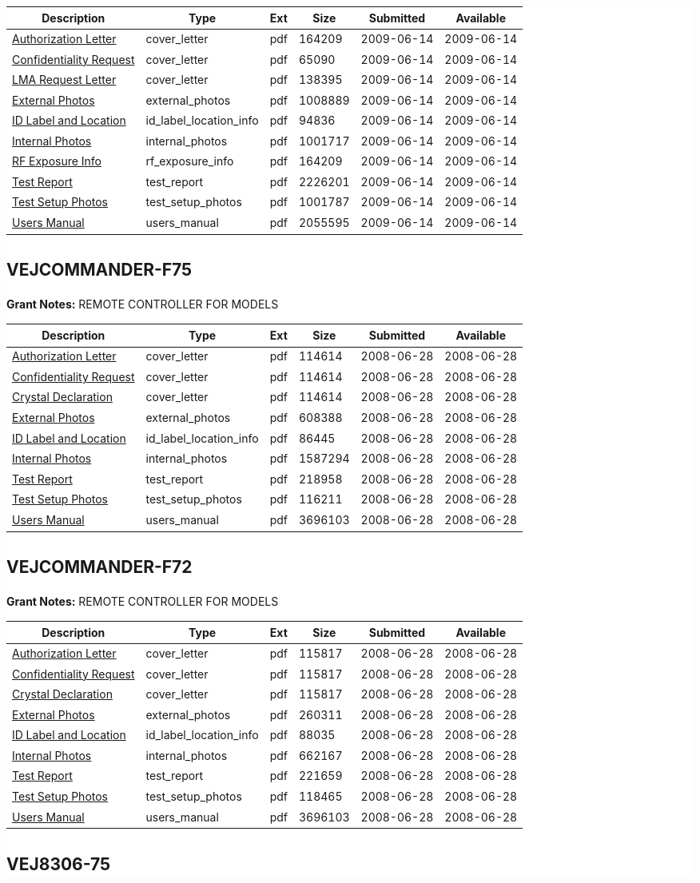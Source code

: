 
| Description | Type | Ext | Size | Submitted | Available |
| ----------- | ---- | --- | ---- | --------- | --------- |
| [Authorization Letter](VEJTT-FHM2P4G-A13/b03f9f74fde6c7a8f6bd57ef8ce5f854/1124060.pdf) | cover_letter | pdf | 164209 | 2009-06-14 | 2009-06-14 |
| [Confidentiality Request](VEJTT-FHM2P4G-A13/b03f9f74fde6c7a8f6bd57ef8ce5f854/1124061.pdf) | cover_letter | pdf | 65090 | 2009-06-14 | 2009-06-14 |
| [LMA Request Letter](VEJTT-FHM2P4G-A13/b03f9f74fde6c7a8f6bd57ef8ce5f854/1124062.pdf) | cover_letter | pdf | 138395 | 2009-06-14 | 2009-06-14 |
| [External Photos](VEJTT-FHM2P4G-A13/b03f9f74fde6c7a8f6bd57ef8ce5f854/1124064.pdf) | external_photos | pdf | 1008889 | 2009-06-14 | 2009-06-14 |
| [ID Label and Location](VEJTT-FHM2P4G-A13/b03f9f74fde6c7a8f6bd57ef8ce5f854/1124065.pdf) | id_label_location_info | pdf | 94836 | 2009-06-14 | 2009-06-14 |
| [Internal Photos](VEJTT-FHM2P4G-A13/b03f9f74fde6c7a8f6bd57ef8ce5f854/1124066.pdf) | internal_photos | pdf | 1001717 | 2009-06-14 | 2009-06-14 |
| [RF Exposure Info](VEJTT-FHM2P4G-A13/b03f9f74fde6c7a8f6bd57ef8ce5f854/1124069.pdf) | rf_exposure_info | pdf | 164209 | 2009-06-14 | 2009-06-14 |
| [Test Report](VEJTT-FHM2P4G-A13/b03f9f74fde6c7a8f6bd57ef8ce5f854/1124071.pdf) | test_report | pdf | 2226201 | 2009-06-14 | 2009-06-14 |
| [Test Setup Photos](VEJTT-FHM2P4G-A13/b03f9f74fde6c7a8f6bd57ef8ce5f854/1124072.pdf) | test_setup_photos | pdf | 1001787 | 2009-06-14 | 2009-06-14 |
| [Users Manual](VEJTT-FHM2P4G-A13/b03f9f74fde6c7a8f6bd57ef8ce5f854/1124073.pdf) | users_manual | pdf | 2055595 | 2009-06-14 | 2009-06-14 |
## VEJCOMMANDER-F75
**Grant Notes:** REMOTE CONTROLLER FOR MODELS

| Description | Type | Ext | Size | Submitted | Available |
| ----------- | ---- | --- | ---- | --------- | --------- |
| [Authorization Letter](VEJCOMMANDER-F75/26390058be32f1c62e7a73d7ffa84a02/962213.pdf) | cover_letter | pdf | 114614 | 2008-06-28 | 2008-06-28 |
| [Confidentiality Request](VEJCOMMANDER-F75/26390058be32f1c62e7a73d7ffa84a02/962214.pdf) | cover_letter | pdf | 114614 | 2008-06-28 | 2008-06-28 |
| [Crystal Declaration](VEJCOMMANDER-F75/26390058be32f1c62e7a73d7ffa84a02/962215.pdf) | cover_letter | pdf | 114614 | 2008-06-28 | 2008-06-28 |
| [External Photos](VEJCOMMANDER-F75/26390058be32f1c62e7a73d7ffa84a02/962217.pdf) | external_photos | pdf | 608388 | 2008-06-28 | 2008-06-28 |
| [ID Label and Location](VEJCOMMANDER-F75/26390058be32f1c62e7a73d7ffa84a02/962218.pdf) | id_label_location_info | pdf | 86445 | 2008-06-28 | 2008-06-28 |
| [Internal Photos](VEJCOMMANDER-F75/26390058be32f1c62e7a73d7ffa84a02/962219.pdf) | internal_photos | pdf | 1587294 | 2008-06-28 | 2008-06-28 |
| [Test Report](VEJCOMMANDER-F75/26390058be32f1c62e7a73d7ffa84a02/962223.pdf) | test_report | pdf | 218958 | 2008-06-28 | 2008-06-28 |
| [Test Setup Photos](VEJCOMMANDER-F75/26390058be32f1c62e7a73d7ffa84a02/962224.pdf) | test_setup_photos | pdf | 116211 | 2008-06-28 | 2008-06-28 |
| [Users Manual](VEJCOMMANDER-F75/26390058be32f1c62e7a73d7ffa84a02/962212.pdf) | users_manual | pdf | 3696103 | 2008-06-28 | 2008-06-28 |
## VEJCOMMANDER-F72
**Grant Notes:** REMOTE CONTROLLER FOR MODELS

| Description | Type | Ext | Size | Submitted | Available |
| ----------- | ---- | --- | ---- | --------- | --------- |
| [Authorization Letter](VEJCOMMANDER-F72/912f3e7d1fc6bf962a911d27f543fb2f/962200.pdf) | cover_letter | pdf | 115817 | 2008-06-28 | 2008-06-28 |
| [Confidentiality Request](VEJCOMMANDER-F72/912f3e7d1fc6bf962a911d27f543fb2f/962201.pdf) | cover_letter | pdf | 115817 | 2008-06-28 | 2008-06-28 |
| [Crystal Declaration](VEJCOMMANDER-F72/912f3e7d1fc6bf962a911d27f543fb2f/962202.pdf) | cover_letter | pdf | 115817 | 2008-06-28 | 2008-06-28 |
| [External Photos](VEJCOMMANDER-F72/912f3e7d1fc6bf962a911d27f543fb2f/962204.pdf) | external_photos | pdf | 260311 | 2008-06-28 | 2008-06-28 |
| [ID Label and Location](VEJCOMMANDER-F72/912f3e7d1fc6bf962a911d27f543fb2f/962205.pdf) | id_label_location_info | pdf | 88035 | 2008-06-28 | 2008-06-28 |
| [Internal Photos](VEJCOMMANDER-F72/912f3e7d1fc6bf962a911d27f543fb2f/962206.pdf) | internal_photos | pdf | 662167 | 2008-06-28 | 2008-06-28 |
| [Test Report](VEJCOMMANDER-F72/912f3e7d1fc6bf962a911d27f543fb2f/962210.pdf) | test_report | pdf | 221659 | 2008-06-28 | 2008-06-28 |
| [Test Setup Photos](VEJCOMMANDER-F72/912f3e7d1fc6bf962a911d27f543fb2f/962211.pdf) | test_setup_photos | pdf | 118465 | 2008-06-28 | 2008-06-28 |
| [Users Manual](VEJCOMMANDER-F72/912f3e7d1fc6bf962a911d27f543fb2f/962212.pdf) | users_manual | pdf | 3696103 | 2008-06-28 | 2008-06-28 |
## VEJ8306-75